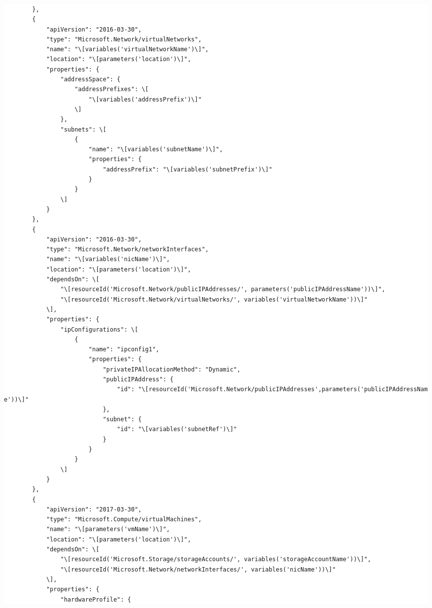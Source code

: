 ```
        },
        {
            "apiVersion": "2016-03-30",
            "type": "Microsoft.Network/virtualNetworks",
            "name": "\[variables('virtualNetworkName')\]",
            "location": "\[parameters('location')\]",
            "properties": {
                "addressSpace": {
                    "addressPrefixes": \[
                        "\[variables('addressPrefix')\]"
                    \]
                },
                "subnets": \[
                    {
                        "name": "\[variables('subnetName')\]",
                        "properties": {
                            "addressPrefix": "\[variables('subnetPrefix')\]"
                        }
                    }
                \]
            }
        },
        {
            "apiVersion": "2016-03-30",
            "type": "Microsoft.Network/networkInterfaces",
            "name": "\[variables('nicName')\]",
            "location": "\[parameters('location')\]",
            "dependsOn": \[
                "\[resourceId('Microsoft.Network/publicIPAddresses/', parameters('publicIPAddressName'))\]",
                "\[resourceId('Microsoft.Network/virtualNetworks/', variables('virtualNetworkName'))\]"
            \],
            "properties": {
                "ipConfigurations": \[
                    {
                        "name": "ipconfig1",
                        "properties": {
                            "privateIPAllocationMethod": "Dynamic",
                            "publicIPAddress": {
                                "id": "\[resourceId('Microsoft.Network/publicIPAddresses',parameters('publicIPAddressName'))\]"
                            },
                            "subnet": {
                                "id": "\[variables('subnetRef')\]"
                            }
                        }
                    }
                \]
            }
        },
        {
            "apiVersion": "2017-03-30",
            "type": "Microsoft.Compute/virtualMachines",
            "name": "\[parameters('vmName')\]",
            "location": "\[parameters('location')\]",
            "dependsOn": \[
                "\[resourceId('Microsoft.Storage/storageAccounts/', variables('storageAccountName'))\]",
                "\[resourceId('Microsoft.Network/networkInterfaces/', variables('nicName'))\]"
            \],
            "properties": {
                "hardwareProfile": {
```